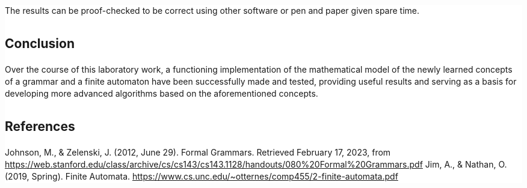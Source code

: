 The results can be proof-checked to be correct using other software or pen and paper given spare time.

## Conclusion
Over the course of this laboratory work, a functioning implementation of the mathematical model of the newly learned concepts of a grammar and a finite automaton have been successfully made and tested, providing useful results and serving as a basis for developing more advanced algorithms based on the aforementioned concepts.

## References
Johnson, M., & Zelenski, J. (2012, June 29). Formal Grammars. Retrieved February 17, 2023, from https://web.stanford.edu/class/archive/cs/cs143/cs143.1128/handouts/080%20Formal%20Grammars.pdf
Jim, A., & Nathan, O. (2019, Spring). Finite Automata. https://www.cs.unc.edu/~otternes/comp455/2-finite-automata.pdf
